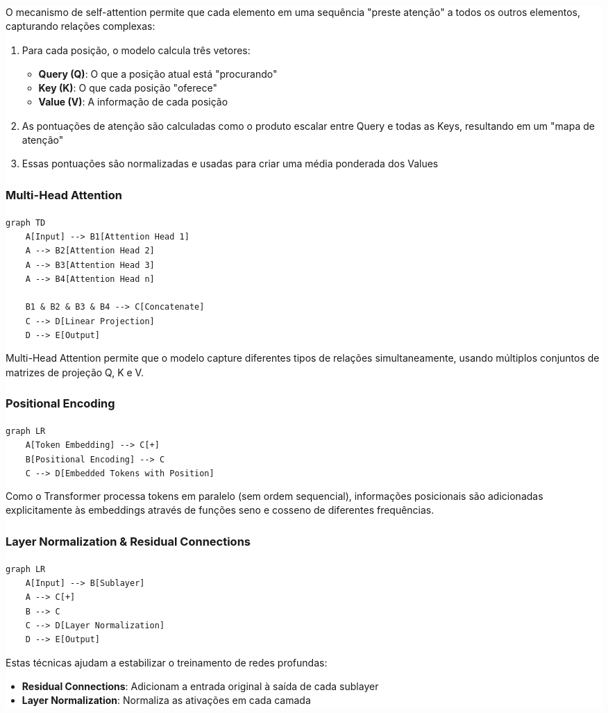 O mecanismo de self-attention permite que cada elemento em uma sequência "preste atenção" a todos os outros elementos, capturando relações complexas:

1. Para cada posição, o modelo calcula três vetores:
   - **Query (Q)**: O que a posição atual está "procurando"
   - **Key (K)**: O que cada posição "oferece"
   - **Value (V)**: A informação de cada posição

2. As pontuações de atenção são calculadas como o produto escalar entre Query e todas as Keys, resultando em um "mapa de atenção"

3. Essas pontuações são normalizadas e usadas para criar uma média ponderada dos Values

### Multi-Head Attention

```mermaid
graph TD
    A[Input] --> B1[Attention Head 1]
    A --> B2[Attention Head 2]
    A --> B3[Attention Head 3]
    A --> B4[Attention Head n]
    
    B1 & B2 & B3 & B4 --> C[Concatenate]
    C --> D[Linear Projection]
    D --> E[Output]
```

Multi-Head Attention permite que o modelo capture diferentes tipos de relações simultaneamente, usando múltiplos conjuntos de matrizes de projeção Q, K e V.

### Positional Encoding

```mermaid
graph LR
    A[Token Embedding] --> C[+]
    B[Positional Encoding] --> C
    C --> D[Embedded Tokens with Position]
```

Como o Transformer processa tokens em paralelo (sem ordem sequencial), informações posicionais são adicionadas explicitamente às embeddings através de funções seno e cosseno de diferentes frequências.

### Layer Normalization & Residual Connections

```mermaid
graph LR
    A[Input] --> B[Sublayer]
    A --> C[+]
    B --> C
    C --> D[Layer Normalization]
    D --> E[Output]
```

Estas técnicas ajudam a estabilizar o treinamento de redes profundas:
- **Residual Connections**: Adicionam a entrada original à saída de cada sublayer
- **Layer Normalization**: Normaliza as ativações em cada camada
